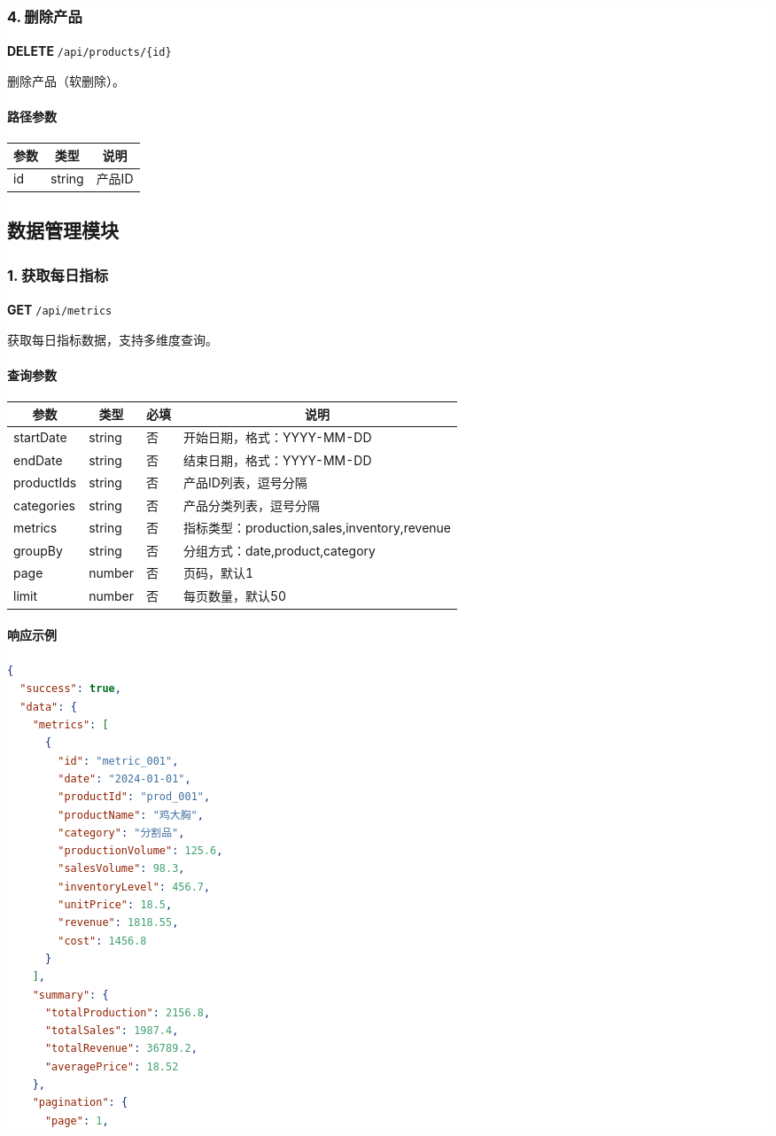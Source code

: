### 4. 删除产品
**DELETE** `/api/products/{id}`

删除产品（软删除）。

#### 路径参数
| 参数 | 类型 | 说明 |
|------|------|------|
| id | string | 产品ID |

## 数据管理模块

### 1. 获取每日指标
**GET** `/api/metrics`

获取每日指标数据，支持多维度查询。

#### 查询参数
| 参数 | 类型 | 必填 | 说明 |
|------|------|------|------|
| startDate | string | 否 | 开始日期，格式：YYYY-MM-DD |
| endDate | string | 否 | 结束日期，格式：YYYY-MM-DD |
| productIds | string | 否 | 产品ID列表，逗号分隔 |
| categories | string | 否 | 产品分类列表，逗号分隔 |
| metrics | string | 否 | 指标类型：production,sales,inventory,revenue |
| groupBy | string | 否 | 分组方式：date,product,category |
| page | number | 否 | 页码，默认1 |
| limit | number | 否 | 每页数量，默认50 |

#### 响应示例
```json
{
  "success": true,
  "data": {
    "metrics": [
      {
        "id": "metric_001",
        "date": "2024-01-01",
        "productId": "prod_001",
        "productName": "鸡大胸",
        "category": "分割品",
        "productionVolume": 125.6,
        "salesVolume": 98.3,
        "inventoryLevel": 456.7,
        "unitPrice": 18.5,
        "revenue": 1818.55,
        "cost": 1456.8
      }
    ],
    "summary": {
      "totalProduction": 2156.8,
      "totalSales": 1987.4,
      "totalRevenue": 36789.2,
      "averagePrice": 18.52
    },
    "pagination": {
      "page": 1,
```